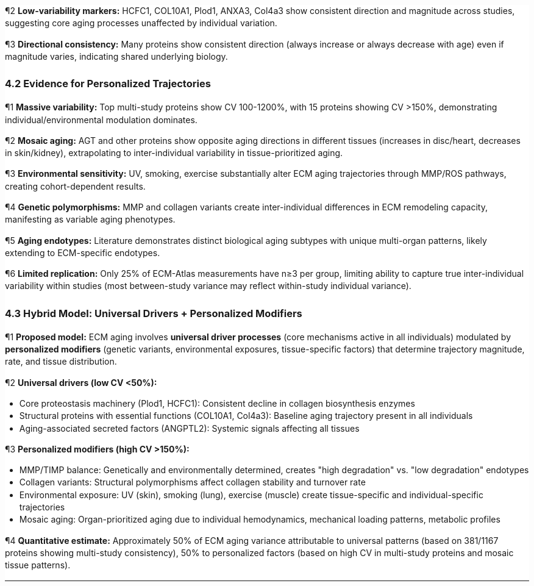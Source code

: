 ¶2 **Low-variability markers:** HCFC1, COL10A1, Plod1, ANXA3, Col4a3 show consistent direction and magnitude across studies, suggesting core aging processes unaffected by individual variation.

¶3 **Directional consistency:** Many proteins show consistent direction (always increase or always decrease with age) even if magnitude varies, indicating shared underlying biology.

### 4.2 Evidence for Personalized Trajectories

¶1 **Massive variability:** Top multi-study proteins show CV 100-1200%, with 15 proteins showing CV >150%, demonstrating individual/environmental modulation dominates.

¶2 **Mosaic aging:** AGT and other proteins show opposite aging directions in different tissues (increases in disc/heart, decreases in skin/kidney), extrapolating to inter-individual variability in tissue-prioritized aging.

¶3 **Environmental sensitivity:** UV, smoking, exercise substantially alter ECM aging trajectories through MMP/ROS pathways, creating cohort-dependent results.

¶4 **Genetic polymorphisms:** MMP and collagen variants create inter-individual differences in ECM remodeling capacity, manifesting as variable aging phenotypes.

¶5 **Aging endotypes:** Literature demonstrates distinct biological aging subtypes with unique multi-organ patterns, likely extending to ECM-specific endotypes.

¶6 **Limited replication:** Only 25% of ECM-Atlas measurements have n≥3 per group, limiting ability to capture true inter-individual variability within studies (most between-study variance may reflect within-study individual variance).

### 4.3 Hybrid Model: Universal Drivers + Personalized Modifiers

¶1 **Proposed model:** ECM aging involves **universal driver processes** (core mechanisms active in all individuals) modulated by **personalized modifiers** (genetic variants, environmental exposures, tissue-specific factors) that determine trajectory magnitude, rate, and tissue distribution.

¶2 **Universal drivers (low CV <50%):**
- Core proteostasis machinery (Plod1, HCFC1): Consistent decline in collagen biosynthesis enzymes
- Structural proteins with essential functions (COL10A1, Col4a3): Baseline aging trajectory present in all individuals
- Aging-associated secreted factors (ANGPTL2): Systemic signals affecting all tissues

¶3 **Personalized modifiers (high CV >150%):**
- MMP/TIMP balance: Genetically and environmentally determined, creates "high degradation" vs. "low degradation" endotypes
- Collagen variants: Structural polymorphisms affect collagen stability and turnover rate
- Environmental exposure: UV (skin), smoking (lung), exercise (muscle) create tissue-specific and individual-specific trajectories
- Mosaic aging: Organ-prioritized aging due to individual hemodynamics, mechanical loading patterns, metabolic profiles

¶4 **Quantitative estimate:** Approximately 50% of ECM aging variance attributable to universal patterns (based on 381/1167 proteins showing multi-study consistency), 50% to personalized factors (based on high CV in multi-study proteins and mosaic tissue patterns).

---
